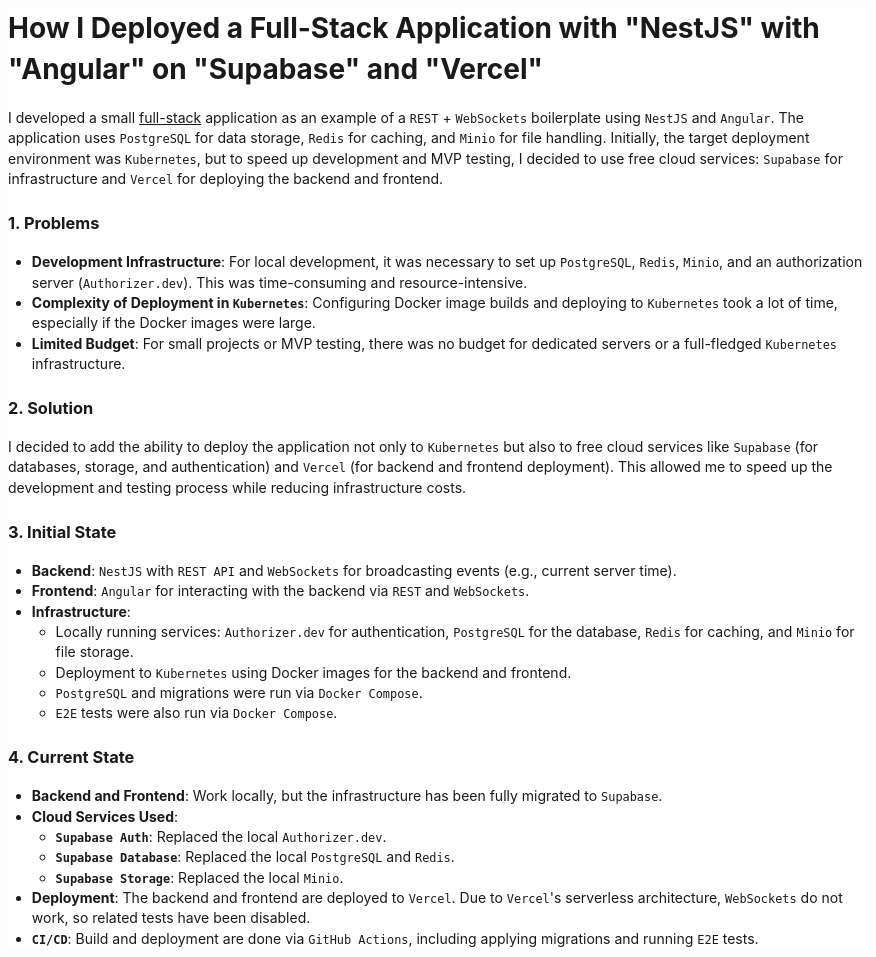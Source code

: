 # How I Deployed a Full-Stack Application with "NestJS" with "Angular" on "Supabase" and "Vercel"

I developed a small [full-stack](https://github.com/nestjs-mod/nestjs-mod-fullstack) application as an example of a `REST` + `WebSockets` boilerplate using `NestJS` and `Angular`. The application uses `PostgreSQL` for data storage, `Redis` for caching, and `Minio` for file handling. Initially, the target deployment environment was `Kubernetes`, but to speed up development and MVP testing, I decided to use free cloud services: `Supabase` for infrastructure and `Vercel` for deploying the backend and frontend.

### 1. Problems

- **Development Infrastructure**: For local development, it was necessary to set up `PostgreSQL`, `Redis`, `Minio`, and an authorization server (`Authorizer.dev`). This was time-consuming and resource-intensive.
- **Complexity of Deployment in `Kubernetes`**: Configuring Docker image builds and deploying to `Kubernetes` took a lot of time, especially if the Docker images were large.
- **Limited Budget**: For small projects or MVP testing, there was no budget for dedicated servers or a full-fledged `Kubernetes` infrastructure.

### 2. Solution

I decided to add the ability to deploy the application not only to `Kubernetes` but also to free cloud services like `Supabase` (for databases, storage, and authentication) and `Vercel` (for backend and frontend deployment). This allowed me to speed up the development and testing process while reducing infrastructure costs.

### 3. Initial State

- **Backend**: `NestJS` with `REST API` and `WebSockets` for broadcasting events (e.g., current server time).
- **Frontend**: `Angular` for interacting with the backend via `REST` and `WebSockets`.
- **Infrastructure**:
  - Locally running services: `Authorizer.dev` for authentication, `PostgreSQL` for the database, `Redis` for caching, and `Minio` for file storage.
  - Deployment to `Kubernetes` using Docker images for the backend and frontend.
  - `PostgreSQL` and migrations were run via `Docker Compose`.
  - `E2E` tests were also run via `Docker Compose`.

### 4. Current State

- **Backend and Frontend**: Work locally, but the infrastructure has been fully migrated to `Supabase`.
- **Cloud Services Used**:
  - **`Supabase Auth`**: Replaced the local `Authorizer.dev`.
  - **`Supabase Database`**: Replaced the local `PostgreSQL` and `Redis`.
  - **`Supabase Storage`**: Replaced the local `Minio`.
- **Deployment**: The backend and frontend are deployed to `Vercel`. Due to `Vercel`'s serverless architecture, `WebSockets` do not work, so related tests have been disabled.
- **`CI/CD`**: Build and deployment are done via `GitHub Actions`, including applying migrations and running `E2E` tests.
